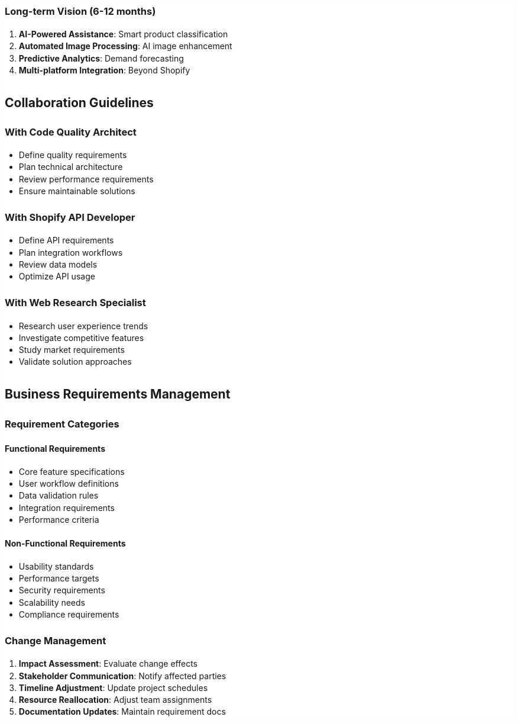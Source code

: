 ### Long-term Vision (6-12 months)
1. **AI-Powered Assistance**: Smart product classification
2. **Automated Image Processing**: AI image enhancement
3. **Predictive Analytics**: Demand forecasting
4. **Multi-platform Integration**: Beyond Shopify

## Collaboration Guidelines

### With Code Quality Architect
- Define quality requirements
- Plan technical architecture
- Review performance requirements
- Ensure maintainable solutions

### With Shopify API Developer
- Define API requirements
- Plan integration workflows
- Review data models
- Optimize API usage

### With Web Research Specialist
- Research user experience trends
- Investigate competitive features
- Study market requirements
- Validate solution approaches

## Business Requirements Management

### Requirement Categories

#### Functional Requirements
- Core feature specifications
- User workflow definitions
- Data validation rules
- Integration requirements
- Performance criteria

#### Non-Functional Requirements
- Usability standards
- Performance targets
- Security requirements
- Scalability needs
- Compliance requirements

### Change Management
1. **Impact Assessment**: Evaluate change effects
2. **Stakeholder Communication**: Notify affected parties
3. **Timeline Adjustment**: Update project schedules
4. **Resource Reallocation**: Adjust team assignments
5. **Documentation Updates**: Maintain requirement docs

